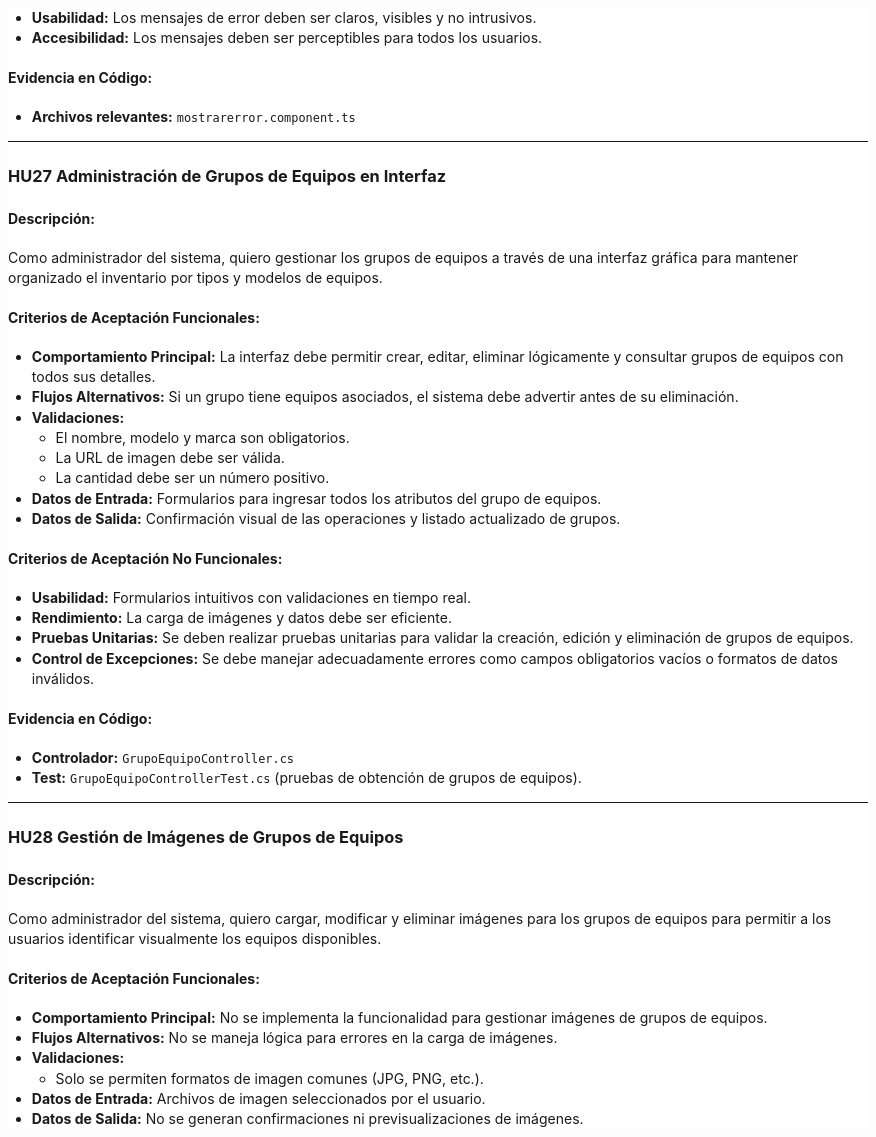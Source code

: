 - **Usabilidad:** Los mensajes de error deben ser claros, visibles y no intrusivos.
- **Accesibilidad:** Los mensajes deben ser perceptibles para todos los usuarios.

#### Evidencia en Código:

- **Archivos relevantes:** `mostrarerror.component.ts`

---

### HU27 Administración de Grupos de Equipos en Interfaz

#### Descripción:

Como administrador del sistema, quiero gestionar los grupos de equipos a través de una interfaz gráfica para mantener organizado el inventario por tipos y modelos de equipos.

#### Criterios de Aceptación Funcionales:

- **Comportamiento Principal:** La interfaz debe permitir crear, editar, eliminar lógicamente y consultar grupos de equipos con todos sus detalles.
- **Flujos Alternativos:** Si un grupo tiene equipos asociados, el sistema debe advertir antes de su eliminación.
- **Validaciones:**
  - El nombre, modelo y marca son obligatorios.
  - La URL de imagen debe ser válida.
  - La cantidad debe ser un número positivo.
- **Datos de Entrada:** Formularios para ingresar todos los atributos del grupo de equipos.
- **Datos de Salida:** Confirmación visual de las operaciones y listado actualizado de grupos.

#### Criterios de Aceptación No Funcionales:

- **Usabilidad:** Formularios intuitivos con validaciones en tiempo real.
- **Rendimiento:** La carga de imágenes y datos debe ser eficiente.
- **Pruebas Unitarias:** Se deben realizar pruebas unitarias para validar la creación, edición y eliminación de grupos de equipos.
- **Control de Excepciones:** Se debe manejar adecuadamente errores como campos obligatorios vacíos o formatos de datos inválidos.

#### Evidencia en Código:

- **Controlador:** `GrupoEquipoController.cs`
- **Test:** `GrupoEquipoControllerTest.cs` (pruebas de obtención de grupos de equipos).

---

### HU28 Gestión de Imágenes de Grupos de Equipos

#### Descripción:

Como administrador del sistema, quiero cargar, modificar y eliminar imágenes para los grupos de equipos para permitir a los usuarios identificar visualmente los equipos disponibles.

#### Criterios de Aceptación Funcionales:

- **Comportamiento Principal:** No se implementa la funcionalidad para gestionar imágenes de grupos de equipos.
- **Flujos Alternativos:** No se maneja lógica para errores en la carga de imágenes.
- **Validaciones:**
  - Solo se permiten formatos de imagen comunes (JPG, PNG, etc.).
- **Datos de Entrada:** Archivos de imagen seleccionados por el usuario.
- **Datos de Salida:** No se generan confirmaciones ni previsualizaciones de imágenes.

